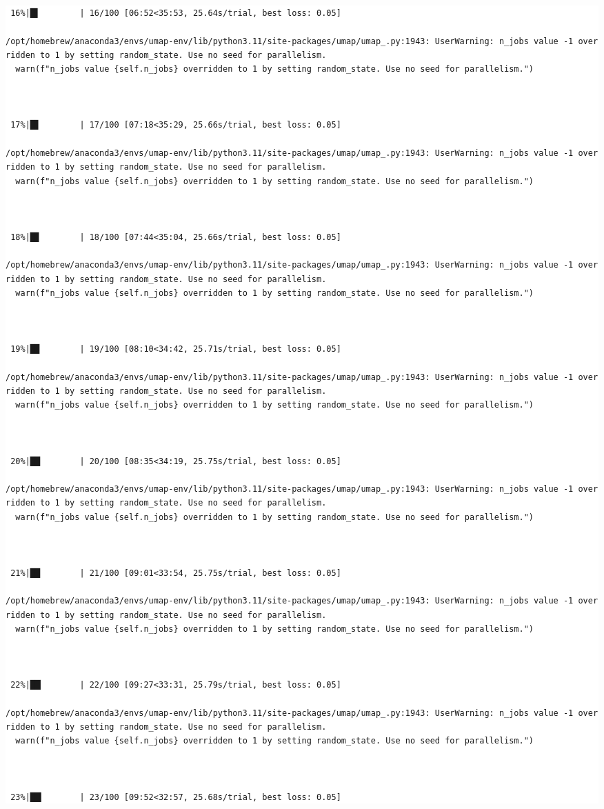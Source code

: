     16%|█▌        | 16/100 [06:52<35:53, 25.64s/trial, best loss: 0.05]

    /opt/homebrew/anaconda3/envs/umap-env/lib/python3.11/site-packages/umap/umap_.py:1943: UserWarning: n_jobs value -1 overridden to 1 by setting random_state. Use no seed for parallelism.
      warn(f"n_jobs value {self.n_jobs} overridden to 1 by setting random_state. Use no seed for parallelism.")
    


     17%|█▋        | 17/100 [07:18<35:29, 25.66s/trial, best loss: 0.05]

    /opt/homebrew/anaconda3/envs/umap-env/lib/python3.11/site-packages/umap/umap_.py:1943: UserWarning: n_jobs value -1 overridden to 1 by setting random_state. Use no seed for parallelism.
      warn(f"n_jobs value {self.n_jobs} overridden to 1 by setting random_state. Use no seed for parallelism.")
    


     18%|█▊        | 18/100 [07:44<35:04, 25.66s/trial, best loss: 0.05]

    /opt/homebrew/anaconda3/envs/umap-env/lib/python3.11/site-packages/umap/umap_.py:1943: UserWarning: n_jobs value -1 overridden to 1 by setting random_state. Use no seed for parallelism.
      warn(f"n_jobs value {self.n_jobs} overridden to 1 by setting random_state. Use no seed for parallelism.")
    


     19%|█▉        | 19/100 [08:10<34:42, 25.71s/trial, best loss: 0.05]

    /opt/homebrew/anaconda3/envs/umap-env/lib/python3.11/site-packages/umap/umap_.py:1943: UserWarning: n_jobs value -1 overridden to 1 by setting random_state. Use no seed for parallelism.
      warn(f"n_jobs value {self.n_jobs} overridden to 1 by setting random_state. Use no seed for parallelism.")
    


     20%|██        | 20/100 [08:35<34:19, 25.75s/trial, best loss: 0.05]

    /opt/homebrew/anaconda3/envs/umap-env/lib/python3.11/site-packages/umap/umap_.py:1943: UserWarning: n_jobs value -1 overridden to 1 by setting random_state. Use no seed for parallelism.
      warn(f"n_jobs value {self.n_jobs} overridden to 1 by setting random_state. Use no seed for parallelism.")
    


     21%|██        | 21/100 [09:01<33:54, 25.75s/trial, best loss: 0.05]

    /opt/homebrew/anaconda3/envs/umap-env/lib/python3.11/site-packages/umap/umap_.py:1943: UserWarning: n_jobs value -1 overridden to 1 by setting random_state. Use no seed for parallelism.
      warn(f"n_jobs value {self.n_jobs} overridden to 1 by setting random_state. Use no seed for parallelism.")
    


     22%|██▏       | 22/100 [09:27<33:31, 25.79s/trial, best loss: 0.05]

    /opt/homebrew/anaconda3/envs/umap-env/lib/python3.11/site-packages/umap/umap_.py:1943: UserWarning: n_jobs value -1 overridden to 1 by setting random_state. Use no seed for parallelism.
      warn(f"n_jobs value {self.n_jobs} overridden to 1 by setting random_state. Use no seed for parallelism.")
    


     23%|██▎       | 23/100 [09:52<32:57, 25.68s/trial, best loss: 0.05]
